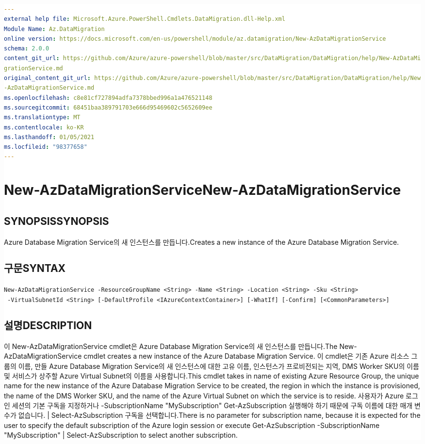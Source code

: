 ```yaml
---
external help file: Microsoft.Azure.PowerShell.Cmdlets.DataMigration.dll-Help.xml
Module Name: Az.DataMigration
online version: https://docs.microsoft.com/en-us/powershell/module/az.datamigration/New-AzDataMigrationService
schema: 2.0.0
content_git_url: https://github.com/Azure/azure-powershell/blob/master/src/DataMigration/DataMigration/help/New-AzDataMigrationService.md
original_content_git_url: https://github.com/Azure/azure-powershell/blob/master/src/DataMigration/DataMigration/help/New-AzDataMigrationService.md
ms.openlocfilehash: c8e81cf727894adfa7378bbed996a1a476521148
ms.sourcegitcommit: 68451baa389791703e666d95469602c5652609ee
ms.translationtype: MT
ms.contentlocale: ko-KR
ms.lasthandoff: 01/05/2021
ms.locfileid: "98377658"
---
```

# <span data-ttu-id="965c1-101">New-AzDataMigrationService</span><span class="sxs-lookup"><span data-stu-id="965c1-101">New-AzDataMigrationService</span></span>

## <span data-ttu-id="965c1-102">SYNOPSIS</span><span class="sxs-lookup"><span data-stu-id="965c1-102">SYNOPSIS</span></span>
<span data-ttu-id="965c1-103">Azure Database Migration Service의 새 인스턴스를 만듭니다.</span><span class="sxs-lookup"><span data-stu-id="965c1-103">Creates a new instance of the Azure Database Migration Service.</span></span>

## <span data-ttu-id="965c1-104">구문</span><span class="sxs-lookup"><span data-stu-id="965c1-104">SYNTAX</span></span>

```
New-AzDataMigrationService -ResourceGroupName <String> -Name <String> -Location <String> -Sku <String>
 -VirtualSubnetId <String> [-DefaultProfile <IAzureContextContainer>] [-WhatIf] [-Confirm] [<CommonParameters>]
```

## <span data-ttu-id="965c1-105">설명</span><span class="sxs-lookup"><span data-stu-id="965c1-105">DESCRIPTION</span></span>
<span data-ttu-id="965c1-106">이 New-AzDataMigrationService cmdlet은 Azure Database Migration Service의 새 인스턴스를 만듭니다.</span><span class="sxs-lookup"><span data-stu-id="965c1-106">The New-AzDataMigrationService cmdlet creates a new instance of the Azure Database Migration Service.</span></span> <span data-ttu-id="965c1-107">이 cmdlet은 기존 Azure 리소스 그룹의 이름, 만들 Azure Database Migration Service의 새 인스턴스에 대한 고유 이름, 인스턴스가 프로비전되는 지역, DMS Worker SKU의 이름 및 서비스가 상주할 Azure Virtual Subnet의 이름을 사용합니다.</span><span class="sxs-lookup"><span data-stu-id="965c1-107">This cmdlet takes in name of existing Azure Resource Group, the unique name for the new instance of the Azure Database Migration Service to be created, the region in which the instance is provisioned, the name of the DMS Worker SKU, and the name of the Azure Virtual Subnet on which the service is to reside.</span></span> <span data-ttu-id="965c1-108">사용자가 Azure 로그인 세션의 기본 구독을 지정하거나 -SubscriptionName "MySubscription" Get-AzSubscription 실행해야 하기 때문에 구독 이름에 대한 매개 변수가 없습니다. | Select-AzSubscription 구독을 선택합니다.</span><span class="sxs-lookup"><span data-stu-id="965c1-108">There is no parameter for subscription name, because it is expected for the user to specify the default subscription of the Azure login session or execute Get-AzSubscription -SubscriptionName "MySubscription" | Select-AzSubscription to select another subscription.</span></span>
